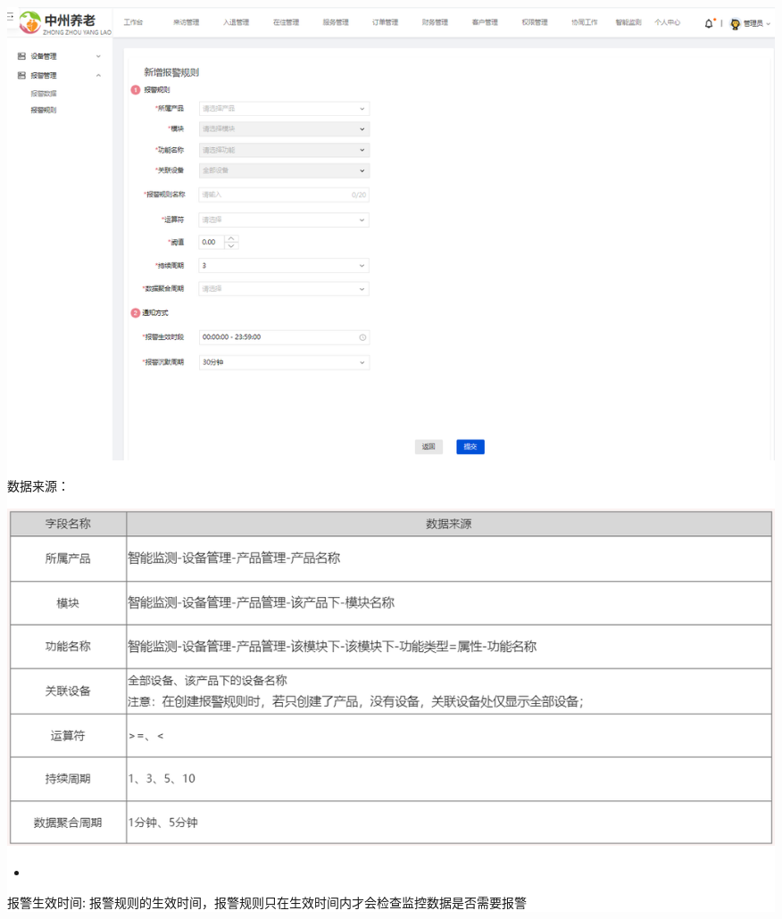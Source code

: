 ![](./assets/image-20240407192427973-384.png)

数据来源：

![](./assets/image-20240407192427973-385.png)

- 
报警生效时间: 报警规则的生效时间，报警规则只在生效时间内才会检查监控数据是否需要报警
